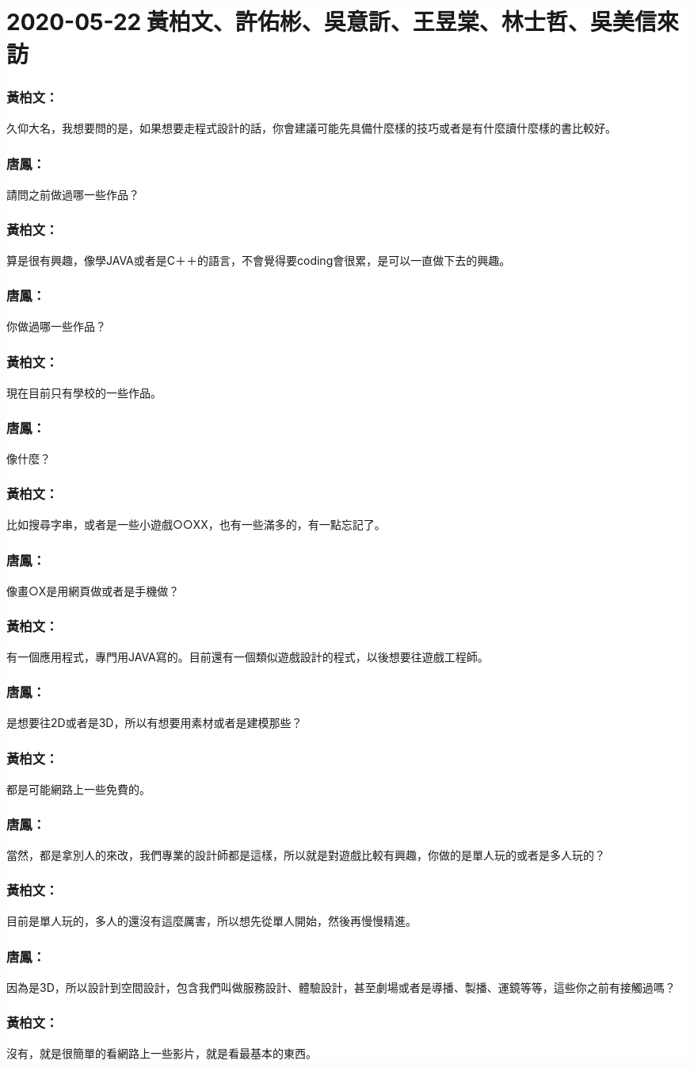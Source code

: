 # 2020-05-22 黃柏文、許佑彬、吳意訢、王昱棠、林士哲、吳美信來訪

### 黃柏文：
久仰大名，我想要問的是，如果想要走程式設計的話，你會建議可能先具備什麼樣的技巧或者是有什麼讀什麼樣的書比較好。

### 唐鳳：
請問之前做過哪一些作品？

### 黃柏文：
算是很有興趣，像學JAVA或者是C＋＋的語言，不會覺得要coding會很累，是可以一直做下去的興趣。

### 唐鳳：
你做過哪一些作品？

### 黃柏文：
現在目前只有學校的一些作品。

### 唐鳳：
像什麼？

### 黃柏文：
比如搜尋字串，或者是一些小遊戲○○XX，也有一些滿多的，有一點忘記了。

### 唐鳳：
像畫○X是用網頁做或者是手機做？

### 黃柏文：
有一個應用程式，專門用JAVA寫的。目前還有一個類似遊戲設計的程式，以後想要往遊戲工程師。

### 唐鳳：
是想要往2D或者是3D，所以有想要用素材或者是建模那些？

### 黃柏文：
都是可能網路上一些免費的。

### 唐鳳：
當然，都是拿別人的來改，我們專業的設計師都是這樣，所以就是對遊戲比較有興趣，你做的是單人玩的或者是多人玩的？

### 黃柏文：
目前是單人玩的，多人的還沒有這麼厲害，所以想先從單人開始，然後再慢慢精進。

### 唐鳳：
因為是3D，所以設計到空間設計，包含我們叫做服務設計、體驗設計，甚至劇場或者是導播、製播、運鏡等等，這些你之前有接觸過嗎？

### 黃柏文：
沒有，就是很簡單的看網路上一些影片，就是看最基本的東西。
